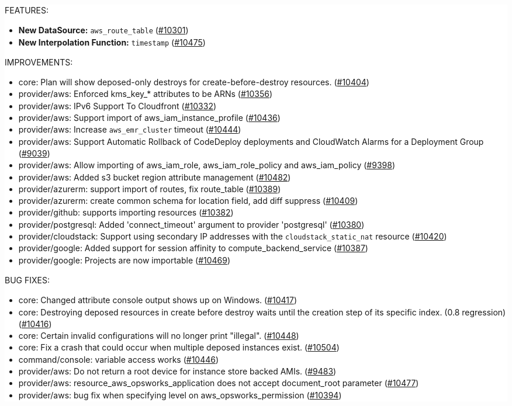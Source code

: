 FEATURES:

 * **New DataSource:** `aws_route_table` ([#10301](https://github.com/r3labs/terraform/issues/10301))
 * **New Interpolation Function:** `timestamp` ([#10475](https://github.com/r3labs/terraform/issues/10475))

IMPROVEMENTS:

 * core: Plan will show deposed-only destroys for create-before-destroy resources. ([#10404](https://github.com/r3labs/terraform/issues/10404))
 * provider/aws: Enforced kms_key_* attributes to be ARNs ([#10356](https://github.com/r3labs/terraform/issues/10356))
 * provider/aws: IPv6 Support To Cloudfront ([#10332](https://github.com/r3labs/terraform/issues/10332))
 * provider/aws: Support import of aws_iam_instance_profile ([#10436](https://github.com/r3labs/terraform/issues/10436))
 * provider/aws: Increase `aws_emr_cluster` timeout ([#10444](https://github.com/r3labs/terraform/issues/10444))
 * provider/aws: Support Automatic Rollback of CodeDeploy deployments and CloudWatch Alarms for a Deployment Group ([#9039](https://github.com/r3labs/terraform/issues/9039))
 * provider/aws: Allow importing of aws_iam_role, aws_iam_role_policy and aws_iam_policy ([#9398](https://github.com/r3labs/terraform/issues/9398))
 * provider/aws: Added s3 bucket region attribute management ([#10482](https://github.com/r3labs/terraform/issues/10482))
 * provider/azurerm: support import of routes, fix route_table ([#10389](https://github.com/r3labs/terraform/issues/10389))
 * provider/azurerm: create common schema for location field, add diff suppress ([#10409](https://github.com/r3labs/terraform/issues/10409))
 * provider/github: supports importing resources ([#10382](https://github.com/r3labs/terraform/issues/10382))
 * provider/postgresql: Added 'connect_timeout' argument to provider 'postgresql' ([#10380](https://github.com/r3labs/terraform/issues/10380))
 * provider/cloudstack: Support using secondary IP addresses with the `cloudstack_static_nat` resource ([#10420](https://github.com/r3labs/terraform/issues/10420))
 * provider/google: Added support for session affinity to compute_backend_service ([#10387](https://github.com/r3labs/terraform/issues/10387))
 * provider/google: Projects are now importable ([#10469](https://github.com/r3labs/terraform/issues/10469))

BUG FIXES:

  * core: Changed attribute console output shows up on Windows. ([#10417](https://github.com/r3labs/terraform/issues/10417))
  * core: Destroying deposed resources in create before destroy waits until the creation step of its specific index. (0.8 regression) ([#10416](https://github.com/r3labs/terraform/issues/10416))
  * core: Certain invalid configurations will no longer print "illegal". ([#10448](https://github.com/r3labs/terraform/issues/10448))
  * core: Fix a crash that could occur when multiple deposed instances exist. ([#10504](https://github.com/r3labs/terraform/issues/10504))
  * command/console: variable access works ([#10446](https://github.com/r3labs/terraform/issues/10446))
  * provider/aws: Do not return a root device for instance store backed AMIs. ([#9483](https://github.com/r3labs/terraform/issues/9483))
  * provider/aws: resource_aws_opsworks_application does not accept document_root parameter ([#10477](https://github.com/r3labs/terraform/issues/10477))
  * provider/aws: bug fix when specifying level on aws_opsworks_permission ([#10394](https://github.com/r3labs/terraform/issues/10394))
